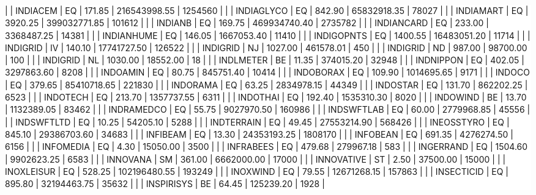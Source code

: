 |  | INDIACEM | EQ | 171.85 | 216543998.55 | 1254560 |
|  | INDIAGLYCO | EQ | 842.90 | 65832918.35 | 78027 |
|  | INDIAMART | EQ | 3920.25 | 399032771.85 | 101612 |
|  | INDIANB | EQ | 169.75 | 469934740.40 | 2735782 |
|  | INDIANCARD | EQ | 233.00 | 3368487.25 | 14381 |
|  | INDIANHUME | EQ | 146.05 | 1667053.40 | 11410 |
|  | INDIGOPNTS | EQ | 1400.55 | 16483051.20 | 11714 |
|  | INDIGRID | IV | 140.10 | 17741727.50 | 126522 |
|  | INDIGRID | NJ | 1027.00 | 461578.01 | 450 |
|  | INDIGRID | ND | 987.00 | 98700.00 | 100 |
|  | INDIGRID | NL | 1030.00 | 18552.00 | 18 |
|  | INDLMETER | BE | 11.35 | 374015.20 | 32948 |
|  | INDNIPPON | EQ | 402.05 | 3297863.60 | 8208 |
|  | INDOAMIN | EQ | 80.75 | 845751.40 | 10414 |
|  | INDOBORAX | EQ | 109.90 | 1014695.65 | 9171 |
|  | INDOCO | EQ | 379.65 | 85410718.65 | 221830 |
|  | INDORAMA | EQ | 63.25 | 2834978.15 | 44349 |
|  | INDOSTAR | EQ | 131.70 | 862202.25 | 6523 |
|  | INDOTECH | EQ | 213.70 | 1357737.55 | 6311 |
|  | INDOTHAI | EQ | 192.40 | 1535310.30 | 8020 |
|  | INDOWIND | BE | 13.70 | 1132389.05 | 83462 |
|  | INDRAMEDCO | EQ | 55.75 | 9027970.50 | 160986 |
|  | INDSWFTLAB | EQ | 60.00 | 2779968.85 | 45556 |
|  | INDSWFTLTD | EQ | 10.25 | 54205.10 | 5288 |
|  | INDTERRAIN | EQ | 49.45 | 27553214.90 | 568426 |
|  | INEOSSTYRO | EQ | 845.10 | 29386703.60 | 34683 |
|  | INFIBEAM | EQ | 13.30 | 24353193.25 | 1808170 |
|  | INFOBEAN | EQ | 691.35 | 4276274.50 | 6156 |
|  | INFOMEDIA | EQ | 4.30 | 15050.00 | 3500 |
|  | INFRABEES | EQ | 479.68 | 279967.18 | 583 |
|  | INGERRAND | EQ | 1504.60 | 9902623.25 | 6583 |
|  | INNOVANA | SM | 361.00 | 6662000.00 | 17000 |
|  | INNOVATIVE | ST | 2.50 | 37500.00 | 15000 |
|  | INOXLEISUR | EQ | 528.25 | 102196480.55 | 193249 |
|  | INOXWIND | EQ | 79.55 | 12671268.15 | 157863 |
|  | INSECTICID | EQ | 895.80 | 32194463.75 | 35632 |
|  | INSPIRISYS | BE | 64.45 | 125239.20 | 1928 |